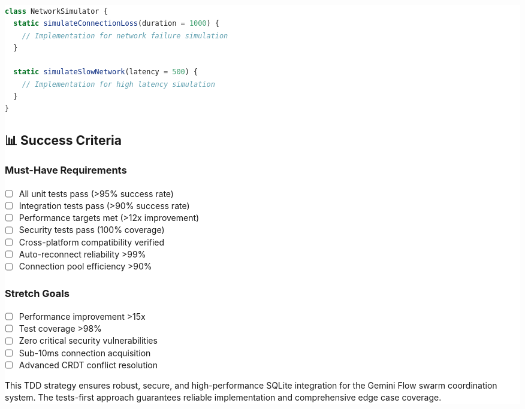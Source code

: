 ```javascript
class NetworkSimulator {
  static simulateConnectionLoss(duration = 1000) {
    // Implementation for network failure simulation
  }
  
  static simulateSlowNetwork(latency = 500) {
    // Implementation for high latency simulation
  }
}
```

## 📊 Success Criteria

### Must-Have Requirements
- [ ] All unit tests pass (>95% success rate)
- [ ] Integration tests pass (>90% success rate) 
- [ ] Performance targets met (>12x improvement)
- [ ] Security tests pass (100% coverage)
- [ ] Cross-platform compatibility verified
- [ ] Auto-reconnect reliability >99%
- [ ] Connection pool efficiency >90%

### Stretch Goals
- [ ] Performance improvement >15x
- [ ] Test coverage >98%
- [ ] Zero critical security vulnerabilities
- [ ] Sub-10ms connection acquisition
- [ ] Advanced CRDT conflict resolution

This TDD strategy ensures robust, secure, and high-performance SQLite integration for the Gemini Flow swarm coordination system. The tests-first approach guarantees reliable implementation and comprehensive edge case coverage.